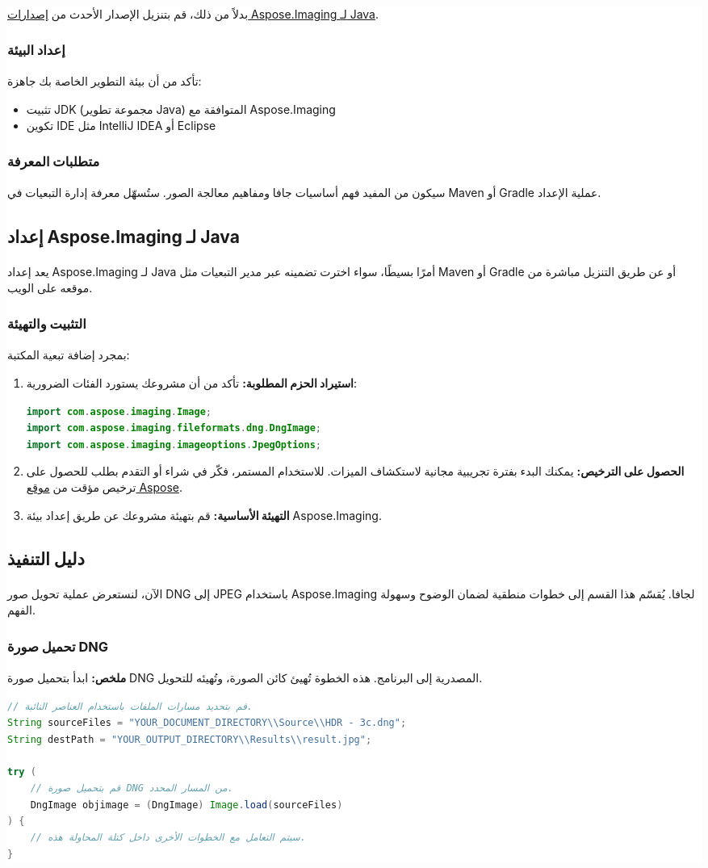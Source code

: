 بدلاً من ذلك، قم بتنزيل الإصدار الأحدث من [إصدارات Aspose.Imaging لـ Java](https://releases.aspose.com/imaging/java/).

### إعداد البيئة

تأكد من أن بيئة التطوير الخاصة بك جاهزة:
- تثبيت JDK (مجموعة تطوير Java) المتوافقة مع Aspose.Imaging
- تكوين IDE مثل IntelliJ IDEA أو Eclipse

### متطلبات المعرفة

سيكون من المفيد فهم أساسيات جافا ومفاهيم معالجة الصور. ستُسهّل معرفة إدارة التبعيات في Maven أو Gradle عملية الإعداد.

## إعداد Aspose.Imaging لـ Java

يعد إعداد Aspose.Imaging لـ Java أمرًا بسيطًا، سواء اخترت تضمينه عبر مدير التبعيات مثل Maven أو Gradle أو عن طريق التنزيل مباشرة من موقعه على الويب.

### التثبيت والتهيئة

بمجرد إضافة تبعية المكتبة:

1. **استيراد الحزم المطلوبة:**
   تأكد من أن مشروعك يستورد الفئات الضرورية:
   ```java
   import com.aspose.imaging.Image;
   import com.aspose.imaging.fileformats.dng.DngImage;
   import com.aspose.imaging.imageoptions.JpegOptions;
   ```

2. **الحصول على الترخيص:**
   يمكنك البدء بفترة تجريبية مجانية لاستكشاف الميزات. للاستخدام المستمر، فكّر في شراء أو التقدم بطلب للحصول على ترخيص مؤقت من [موقع Aspose](https://purchase.aspose.com/temporary-license/).

3. **التهيئة الأساسية:**
   قم بتهيئة مشروعك عن طريق إعداد بيئة Aspose.Imaging.

## دليل التنفيذ

الآن، لنستعرض عملية تحويل صور DNG إلى JPEG باستخدام Aspose.Imaging لجافا. يُقسّم هذا القسم إلى خطوات منطقية لضمان الوضوح وسهولة الفهم.

### تحميل صورة DNG

**ملخص:**
ابدأ بتحميل صورة DNG المصدرية إلى البرنامج. هذه الخطوة تُهيئ كائن الصورة، وتُهيئه للتحويل.

```java
// قم بتحديد مسارات الملفات باستخدام العناصر النائبة.
String sourceFiles = "YOUR_DOCUMENT_DIRECTORY\\Source\\HDR - 3c.dng";
String destPath = "YOUR_OUTPUT_DIRECTORY\\Results\\result.jpg";

try (
    // قم بتحميل صورة DNG من المسار المحدد.
    DngImage objimage = (DngImage) Image.load(sourceFiles)
) {
    // سيتم التعامل مع الخطوات الأخرى داخل كتلة المحاولة هذه.
}
```
